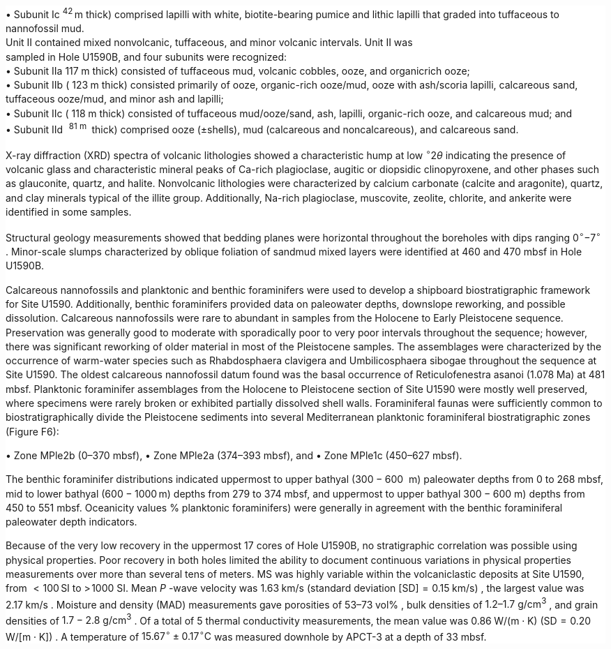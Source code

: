 • Subunit Ic ${}^{42}\,\mathrm{m}$ thick) comprised lapilli with white, biotite-bearing pumice and lithic lapilli that graded into tuffaceous to nannofossil mud.   
Unit II contained mixed nonvolcanic, tuffaceous, and minor volcanic intervals. Unit II was   
sampled in Hole U1590B, and four subunits were recognized:   
• Subunit IIa $117\;\mathrm{m}$ thick) consisted of tuffaceous mud, volcanic cobbles, ooze, and organicrich ooze;   
• Subunit IIb ( $123\;\mathrm{m}$ thick) consisted primarily of ooze, organic-rich ooze/mud, ooze with ash/scoria lapilli, calcareous sand, tuffaceous ooze/mud, and minor ash and lapilli;   
• Subunit IIc ( $118\;\mathrm{m}$ thick) consisted of tuffaceous mud/ooze/sand, ash, lapilli, organic-rich ooze, and calcareous mud; and   
• Subunit IId $\,\,^{81\mathrm{~m~}}$ thick) comprised ooze (±shells), mud (calcareous and noncalcareous), and calcareous sand.  

X-ray diffraction (XRD) spectra of volcanic lithologies showed a characteristic hump at low $^{\circ}2\theta$ indicating the presence of volcanic glass and characteristic mineral peaks of Ca-rich plagioclase, augitic or diopsidic clinopyroxene, and other phases such as glauconite, quartz, and halite. Nonvolcanic lithologies were characterized by calcium carbonate (calcite and aragonite), quartz, and clay minerals typical of the illite group. Additionally, Na-rich plagioclase, muscovite, zeolite, chlorite, and ankerite were identified in some samples.  

Structural geology measurements showed that bedding planes were horizontal throughout the boreholes with dips ranging $0^{\circ}{-7^{\circ}}$ . Minor-scale slumps characterized by oblique foliation of sandmud mixed layers were identified at 460 and 470 mbsf in Hole U1590B.  

Calcareous nannofossils and planktonic and benthic foraminifers were used to develop a shipboard biostratigraphic framework for Site U1590. Additionally, benthic foraminifers provided data on paleowater depths, downslope reworking, and possible dissolution. Calcareous nannofossils were rare to abundant in samples from the Holocene to Early Pleistocene sequence. Preservation was generally good to moderate with sporadically poor to very poor intervals throughout the sequence; however, there was significant reworking of older material in most of the Pleistocene samples. The assemblages were characterized by the occurrence of warm-water species such as Rhabdosphaera clavigera and Umbilicosphaera sibogae throughout the sequence at Site U1590. The oldest calcareous nannofossil datum found was the basal occurrence of Reticulofenestra asanoi $(1.078\;\mathrm{Ma})$ at 481 mbsf. Planktonic foraminifer assemblages from the Holocene to Pleistocene section of Site U1590 were mostly well preserved, where specimens were rarely broken or exhibited partially dissolved shell walls. Foraminiferal faunas were sufficiently common to biostratigraphically divide the Pleistocene sediments into several Mediterranean planktonic foraminiferal biostratigraphic zones (Figure F6):  

• Zone MPle2b (0–370 mbsf), • Zone MPle2a (374–393 mbsf), and • Zone MPle1c (450–627 mbsf).  

The benthic foraminifer distributions indicated uppermost to upper bathyal $(300{-}600~\mathrm{~m)}$ paleowater depths from 0 to 268 mbsf, mid to lower bathyal $(600{-}1000\,\mathrm{m})$ depths from 279 to 374 mbsf, and uppermost to upper bathyal $300{-}600\ \mathrm{m})$ depths from 450 to 551 mbsf. Oceanicity values $\%$ planktonic foraminifers) were generally in agreement with the benthic foraminiferal paleowater depth indicators.  

Because of the very low recovery in the uppermost 17 cores of Hole U1590B, no stratigraphic correlation was possible using physical properties. Poor recovery in both holes limited the ability to document continuous variations in physical properties measurements over more than several tens of meters. MS was highly variable within the volcaniclastic deposits at Site U1590, from ${<}100\,\mathrm{SI}$ to $>\!1000$ SI. Mean $P$ -wave velocity was $1.63\;\mathrm{km}/\mathrm{s}$ (standard deviation $[\mathrm{SD}]=0.15\;\mathrm{km}/\mathrm{s})$ , the largest value was $2.17\;\mathrm{km}/\mathrm{s}$ . Moisture and density (MAD) measurements gave porosities of $53–73\;\mathrm{vol\%}$ , bulk densities of $1.2–1.7~\mathrm{g}/\mathrm{cm}^{3}$ , and grain densities of $1.7{-}2.8~\mathrm{g}/\mathrm{cm}^{3}$ . Of a total of 5 thermal conductivity measurements, the mean value was $0.86\;\mathrm{W}/(\mathrm{m}{\cdot}\mathrm{K})$ $\mathrm{(SD=0.20\;W/[m{\cdot}K])}$ . A temperature of $15.67^{\circ}\pm0.17^{\circ}\mathrm{C}$ was measured downhole by APCT-3 at a depth of 33 mbsf.  
